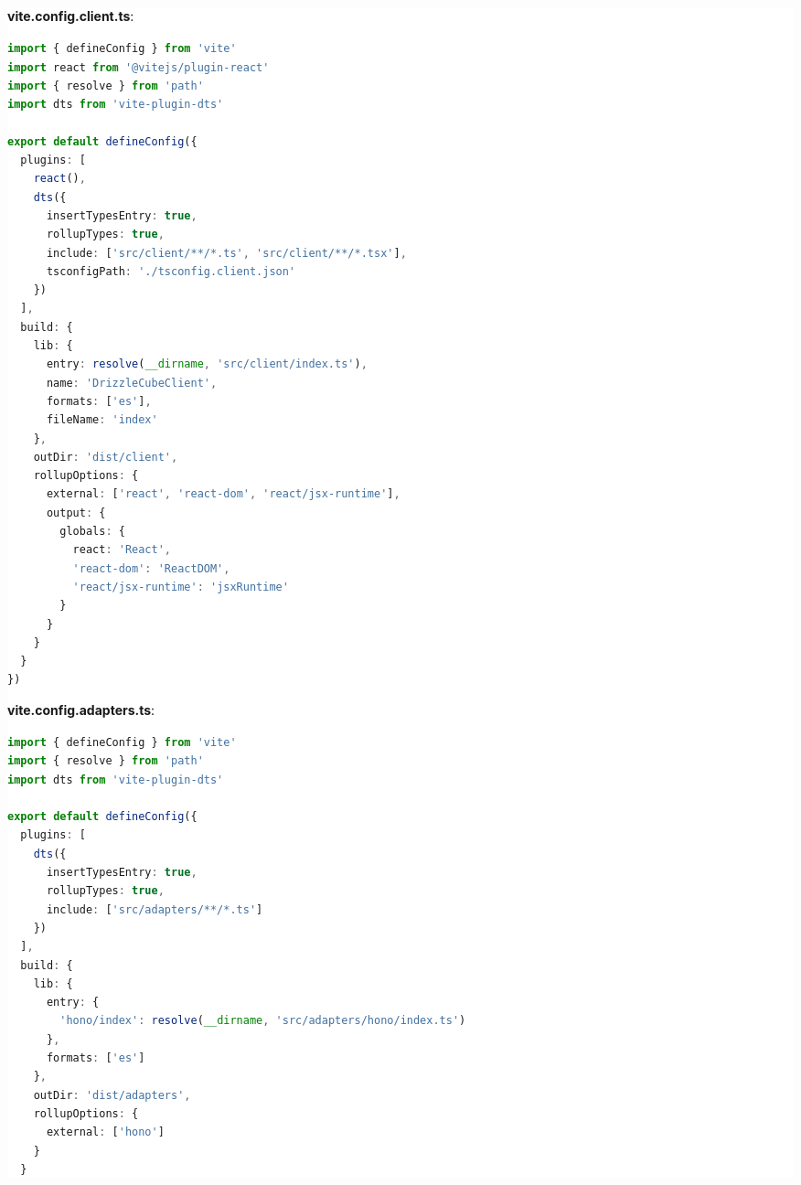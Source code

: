 **vite.config.client.ts**:
```typescript
import { defineConfig } from 'vite'
import react from '@vitejs/plugin-react'
import { resolve } from 'path'
import dts from 'vite-plugin-dts'

export default defineConfig({
  plugins: [
    react(),
    dts({
      insertTypesEntry: true,
      rollupTypes: true,
      include: ['src/client/**/*.ts', 'src/client/**/*.tsx'],
      tsconfigPath: './tsconfig.client.json'
    })
  ],
  build: {
    lib: {
      entry: resolve(__dirname, 'src/client/index.ts'),
      name: 'DrizzleCubeClient',
      formats: ['es'],
      fileName: 'index'
    },
    outDir: 'dist/client',
    rollupOptions: {
      external: ['react', 'react-dom', 'react/jsx-runtime'],
      output: {
        globals: {
          react: 'React',
          'react-dom': 'ReactDOM',
          'react/jsx-runtime': 'jsxRuntime'
        }
      }
    }
  }
})
```

**vite.config.adapters.ts**:
```typescript
import { defineConfig } from 'vite'
import { resolve } from 'path'
import dts from 'vite-plugin-dts'

export default defineConfig({
  plugins: [
    dts({
      insertTypesEntry: true,
      rollupTypes: true,
      include: ['src/adapters/**/*.ts']
    })
  ],
  build: {
    lib: {
      entry: {
        'hono/index': resolve(__dirname, 'src/adapters/hono/index.ts')
      },
      formats: ['es']
    },
    outDir: 'dist/adapters',
    rollupOptions: {
      external: ['hono']
    }
  }
```

  [key: string]: any